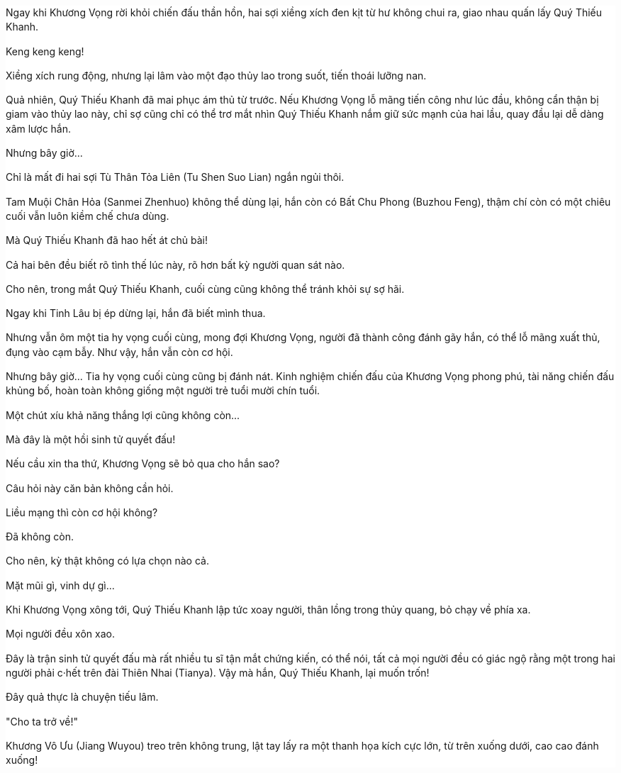 Ngay khi Khương Vọng rời khỏi chiến đấu thần hồn, hai sợi xiềng xích đen kịt từ hư không chui ra, giao nhau quấn lấy Quý Thiếu Khanh.

Keng keng keng!

Xiềng xích rung động, nhưng lại lâm vào một đạo thủy lao trong suốt, tiến thoái lưỡng nan.

Quả nhiên, Quý Thiếu Khanh đã mai phục ám thủ từ trước. Nếu Khương Vọng lỗ mãng tiến công như lúc đầu, không cẩn thận bị giam vào thủy lao này, chỉ sợ cũng chỉ có thể trơ mắt nhìn Quý Thiếu Khanh nắm giữ sức mạnh của hai lầu, quay đầu lại dễ dàng xâm lược hắn.

Nhưng bây giờ...

Chỉ là mất đi hai sợi Tù Thân Tỏa Liên (Tu Shen Suo Lian) ngắn ngủi thôi.

Tam Muội Chân Hỏa (Sanmei Zhenhuo) không thể dùng lại, hắn còn có Bất Chu Phong (Buzhou Feng), thậm chí còn có một chiêu cuối vẫn luôn kiềm chế chưa dùng.

Mà Quý Thiếu Khanh đã hao hết át chủ bài!

Cả hai bên đều biết rõ tình thế lúc này, rõ hơn bất kỳ người quan sát nào.

Cho nên, trong mắt Quý Thiếu Khanh, cuối cùng cũng không thể tránh khỏi sự sợ hãi.

Ngay khi Tinh Lâu bị ép dừng lại, hắn đã biết mình thua.

Nhưng vẫn ôm một tia hy vọng cuối cùng, mong đợi Khương Vọng, người đã thành công đánh gãy hắn, có thể lỗ mãng xuất thủ, đụng vào cạm bẫy. Như vậy, hắn vẫn còn cơ hội.

Nhưng bây giờ... Tia hy vọng cuối cùng cũng bị đánh nát. Kinh nghiệm chiến đấu của Khương Vọng phong phú, tài năng chiến đấu khủng bố, hoàn toàn không giống một người trẻ tuổi mười chín tuổi.

Một chút xíu khả năng thắng lợi cũng không còn...

Mà đây là một hồi sinh tử quyết đấu!

Nếu cầu xin tha thứ, Khương Vọng sẽ bỏ qua cho hắn sao?

Câu hỏi này căn bản không cần hỏi.

Liều mạng thì còn cơ hội không?

Đã không còn.

Cho nên, kỳ thật không có lựa chọn nào cả.

Mặt mũi gì, vinh dự gì...

Khi Khương Vọng xông tới, Quý Thiếu Khanh lập tức xoay người, thân lồng trong thủy quang, bỏ chạy về phía xa.

Mọi người đều xôn xao.

Đây là trận sinh tử quyết đấu mà rất nhiều tu sĩ tận mắt chứng kiến, có thể nói, tất cả mọi người đều có giác ngộ rằng một trong hai người phải c·hết trên đài Thiên Nhai (Tianya). Vậy mà hắn, Quý Thiếu Khanh, lại muốn trốn!

Đây quả thực là chuyện tiếu lâm.

"Cho ta trở về!"

Khương Vô Ưu (Jiang Wuyou) treo trên không trung, lật tay lấy ra một thanh họa kích cực lớn, từ trên xuống dưới, cao cao đánh xuống!
